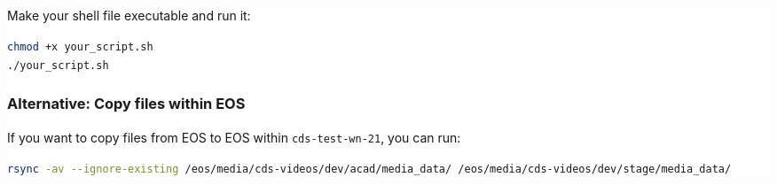 Make your shell file executable and run it:

```bash
chmod +x your_script.sh
./your_script.sh
```

### Alternative: Copy files within EOS

If you want to copy files from EOS to EOS within `cds-test-wn-21`, you can run:

```bash
rsync -av --ignore-existing /eos/media/cds-videos/dev/acad/media_data/ /eos/media/cds-videos/dev/stage/media_data/
```